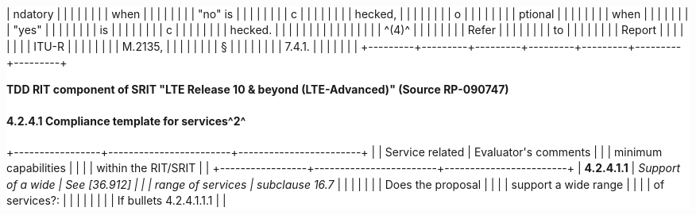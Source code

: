 | ndatory |         |         |         |         |         |         |
| when    |         |         |         |         |         |         |
| "no" is |         |         |         |         |         |         |
| c       |         |         |         |         |         |         |
| hecked, |         |         |         |         |         |         |
| o       |         |         |         |         |         |         |
| ptional |         |         |         |         |         |         |
| when    |         |         |         |         |         |         |
| "yes"   |         |         |         |         |         |         |
| is      |         |         |         |         |         |         |
| c       |         |         |         |         |         |         |
| hecked. |         |         |         |         |         |         |
|         |         |         |         |         |         |         |
| ^(4)^   |         |         |         |         |         |         |
| Refer   |         |         |         |         |         |         |
| to      |         |         |         |         |         |         |
| Report  |         |         |         |         |         |         |
| ITU-R   |         |         |         |         |         |         |
| M.2135, |         |         |         |         |         |         |
| §       |         |         |         |         |         |         |
| 7.4.1.  |         |         |         |         |         |         |
+---------+---------+---------+---------+---------+---------+---------+

**TDD RIT component of SRIT "LTE Release 10 & beyond (LTE-Advanced)"
(Source RP-090747)**

#### 4.2.4.1 Compliance template for services^2^

+-----------------+------------------------+------------------------+
|                 | Service related        | Evaluator's comments   |
|                 | minimum capabilities   |                        |
|                 | within the RIT/SRIT    |                        |
+-----------------+------------------------+------------------------+
| **4.2.4.1.1**   | **Support of a wide    | *See \[36.912\]        |
|                 | range of services**    | subclause 16.7*        |
|                 |                        |                        |
|                 | Does the proposal      |                        |
|                 | support a wide range   |                        |
|                 | of services?:          |                        |
|                 |                        |                        |
|                 | If bullets 4.2.4.1.1.1 |                        |

[^1]: ***If a proponent determines that a specific question does not